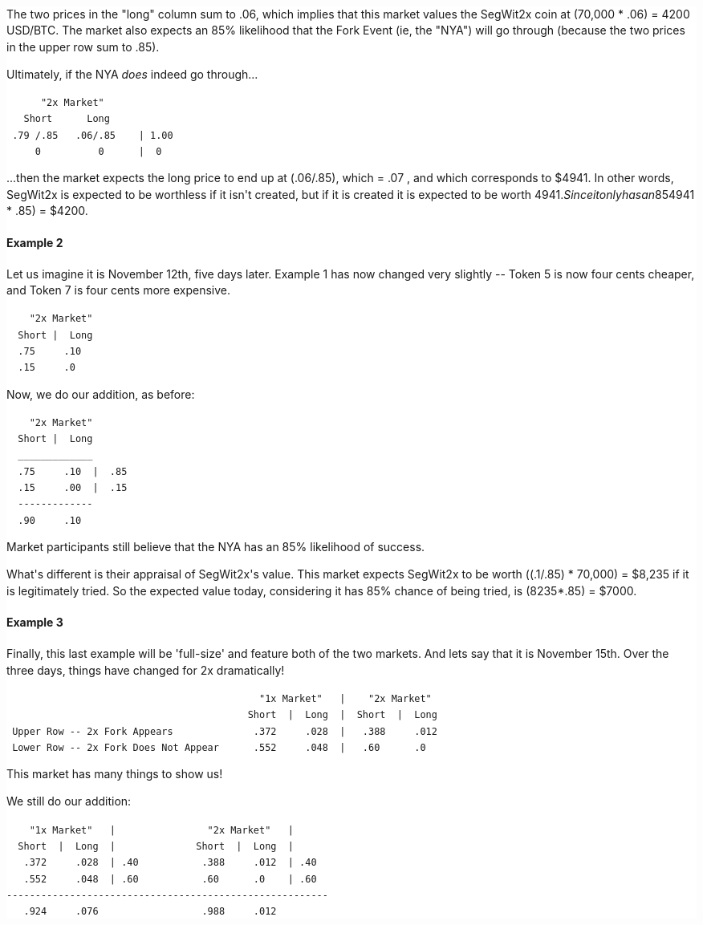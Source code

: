 The two prices in the "long" column sum to .06, which implies that this market values the SegWit2x coin at (70,000 \* .06) = 4200 USD/BTC. The market also expects an 85% likelihood that the Fork Event (ie, the "NYA") will go through (because the two prices in the upper row sum to .85).

Ultimately, if the NYA *does* indeed go through...

          "2x Market"
       Short      Long
     .79 /.85   .06/.85    | 1.00
         0          0      |  0

...then the market expects the long price to end up at (.06/.85), which = .07 , and which corresponds to $4941. In other words, SegWit2x is expected to be worthless if it isn't created, but if it is created it is expected to be worth $4941. Since it only has an 85% chance of being created, it is currently expected to have a value of ($4941 \* .85) = $4200.


#### Example 2

Let us imagine it is November 12th, five days later. Example 1 has now changed very slightly -- Token 5 is now four cents cheaper, and Token 7 is four cents more expensive.

        "2x Market"
      Short |  Long
      .75     .10
      .15     .0

Now, we do our addition, as before:

        "2x Market"
      Short |  Long
      _____________
      .75     .10  |  .85
      .15     .00  |  .15
      -------------
      .90     .10

Market participants still believe that the NYA has an 85% likelihood of success.

What's different is their appraisal of SegWit2x's value. This market expects SegWit2x to be worth ((.1/.85) \* 70,000) = $8,235 if it is legitimately tried. So the expected value today, considering it has 85% chance of being tried, is (8235\*.85) = $7000.

#### Example 3

Finally, this last example will be 'full-size' and feature both of the two markets. And lets say that it is November 15th. Over the three days, things have changed for 2x dramatically!

                                                "1x Market"   |    "2x Market"
                                              Short  |  Long  |  Short  |  Long
     Upper Row -- 2x Fork Appears              .372     .028  |   .388     .012
     Lower Row -- 2x Fork Does Not Appear      .552     .048  |   .60      .0

This market has many things to show us!

We still do our addition:

        "1x Market"   |                "2x Market"   |
      Short  |  Long  |              Short  |  Long  |
       .372     .028  | .40           .388     .012  | .40
       .552     .048  | .60           .60      .0    | .60
    --------------------------------------------------------
       .924     .076                  .988     .012

